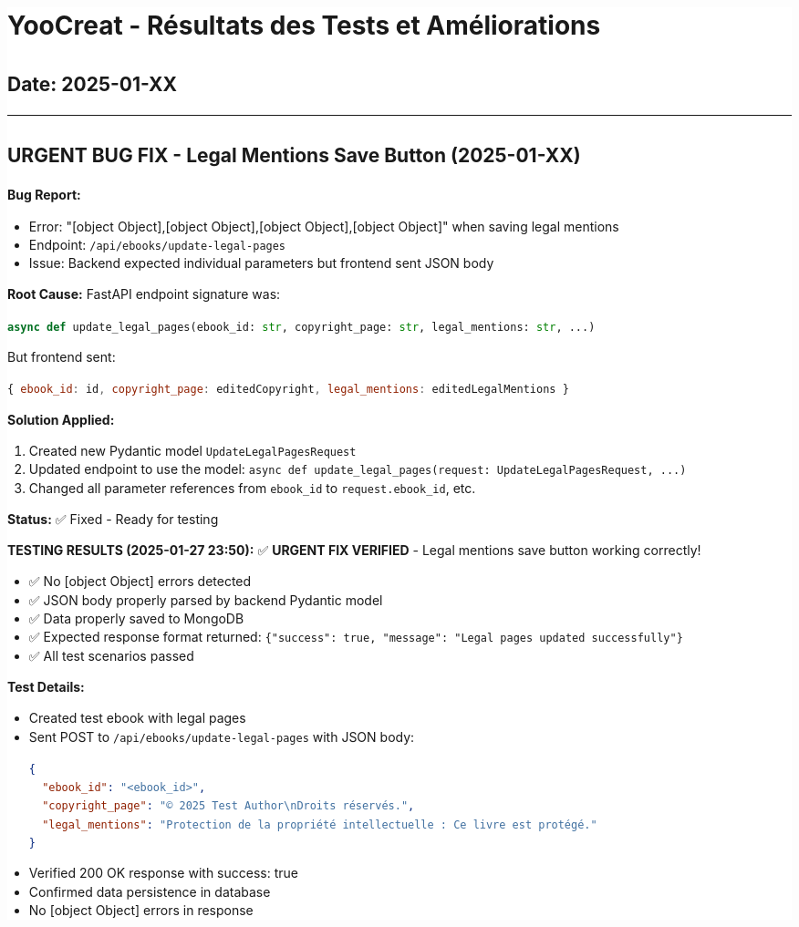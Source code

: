 # YooCreat - Résultats des Tests et Améliorations

## Date: 2025-01-XX

---


## URGENT BUG FIX - Legal Mentions Save Button (2025-01-XX)

**Bug Report:**
- Error: "[object Object],[object Object],[object Object],[object Object]" when saving legal mentions
- Endpoint: `/api/ebooks/update-legal-pages`
- Issue: Backend expected individual parameters but frontend sent JSON body

**Root Cause:**
FastAPI endpoint signature was:
```python
async def update_legal_pages(ebook_id: str, copyright_page: str, legal_mentions: str, ...)
```
But frontend sent:
```javascript
{ ebook_id: id, copyright_page: editedCopyright, legal_mentions: editedLegalMentions }
```

**Solution Applied:**
1. Created new Pydantic model `UpdateLegalPagesRequest`
2. Updated endpoint to use the model: `async def update_legal_pages(request: UpdateLegalPagesRequest, ...)`
3. Changed all parameter references from `ebook_id` to `request.ebook_id`, etc.

**Status:** ✅ Fixed - Ready for testing

**TESTING RESULTS (2025-01-27 23:50):**
✅ **URGENT FIX VERIFIED** - Legal mentions save button working correctly!
- ✅ No [object Object] errors detected
- ✅ JSON body properly parsed by backend Pydantic model
- ✅ Data properly saved to MongoDB
- ✅ Expected response format returned: `{"success": true, "message": "Legal pages updated successfully"}`
- ✅ All test scenarios passed

**Test Details:**
- Created test ebook with legal pages
- Sent POST to `/api/ebooks/update-legal-pages` with JSON body:
  ```json
  {
    "ebook_id": "<ebook_id>",
    "copyright_page": "© 2025 Test Author\nDroits réservés.",
    "legal_mentions": "Protection de la propriété intellectuelle : Ce livre est protégé."
  }
  ```
- Verified 200 OK response with success: true
- Confirmed data persistence in database
- No [object Object] errors in response
